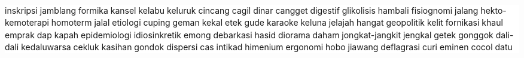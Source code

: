 inskripsi
jamblang
formika
kansel
kelabu
keluruk
cincang
cagil
dinar
cangget
digestif
glikolisis
hambali
fisiognomi
jalang
hekto-
kemoterapi
homoterm
jalal
etiologi
cuping
geman
kekal
etek
gude
karaoke
keluna
jelajah
hangat
geopolitik
kelit
fornikasi
khaul
emprak
dap
kapah
epidemiologi
idiosinkretik
emong
debarkasi
hasid
diorama
daham
jongkat-jangkit
jengkal
getek
gonggok
dali-dali
kedaluwarsa
cekluk
kasihan
gondok
dispersi
cas
intikad
himenium
ergonomi
hobo
jiawang
deflagrasi
curi
eminen
cocol
datu